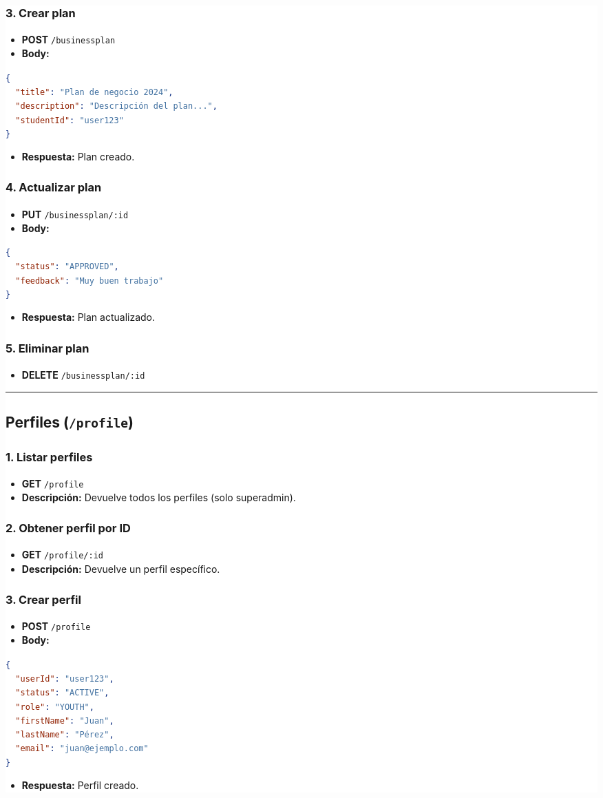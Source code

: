 ### 3. Crear plan
- **POST** `/businessplan`
- **Body:**
```json
{
  "title": "Plan de negocio 2024",
  "description": "Descripción del plan...",
  "studentId": "user123"
}
```
- **Respuesta:** Plan creado.

### 4. Actualizar plan
- **PUT** `/businessplan/:id`
- **Body:**
```json
{
  "status": "APPROVED",
  "feedback": "Muy buen trabajo"
}
```
- **Respuesta:** Plan actualizado.

### 5. Eliminar plan
- **DELETE** `/businessplan/:id`

---

## Perfiles (`/profile`)
### 1. Listar perfiles
- **GET** `/profile`
- **Descripción:** Devuelve todos los perfiles (solo superadmin).

### 2. Obtener perfil por ID
- **GET** `/profile/:id`
- **Descripción:** Devuelve un perfil específico.

### 3. Crear perfil
- **POST** `/profile`
- **Body:**
```json
{
  "userId": "user123",
  "status": "ACTIVE",
  "role": "YOUTH",
  "firstName": "Juan",
  "lastName": "Pérez",
  "email": "juan@ejemplo.com"
}
```
- **Respuesta:** Perfil creado.
